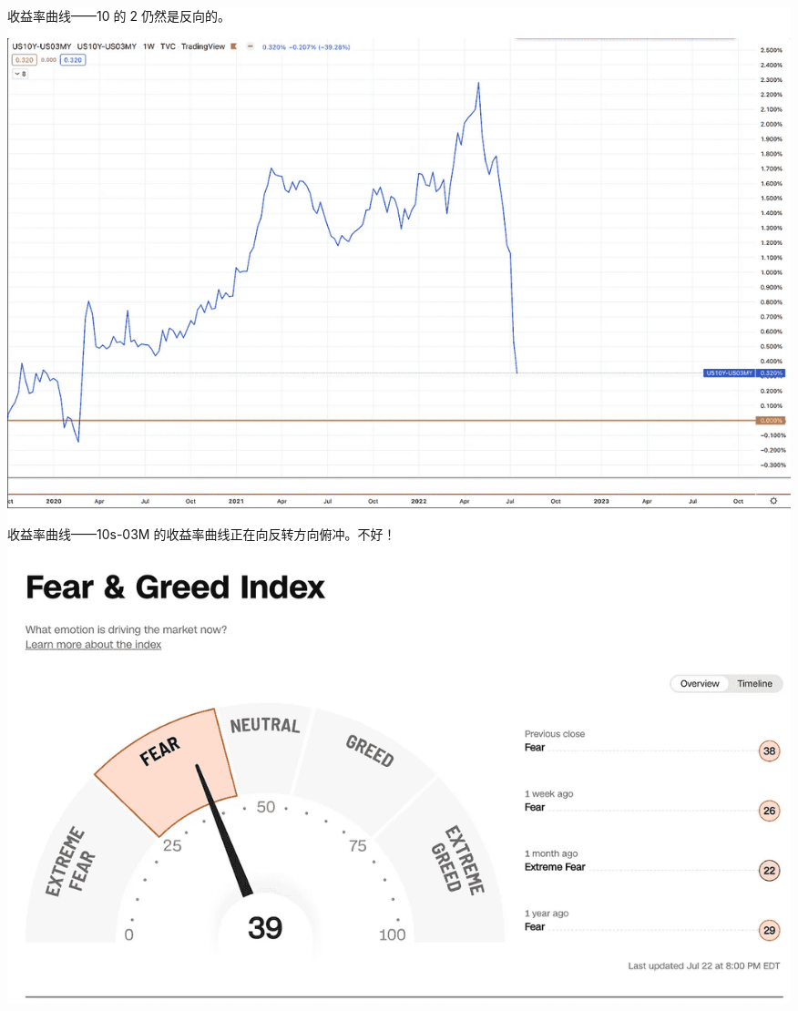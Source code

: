 收益率曲线——10 的 2 仍然是反向的。

![](img/ac061b9d5cbb80c60573d46ddde8c23a.png)

收益率曲线——10s-03M 的收益率曲线正在向反转方向俯冲。不好！

![](img/d42fe616ea0ace9e5c8db63865ff7152.png)
